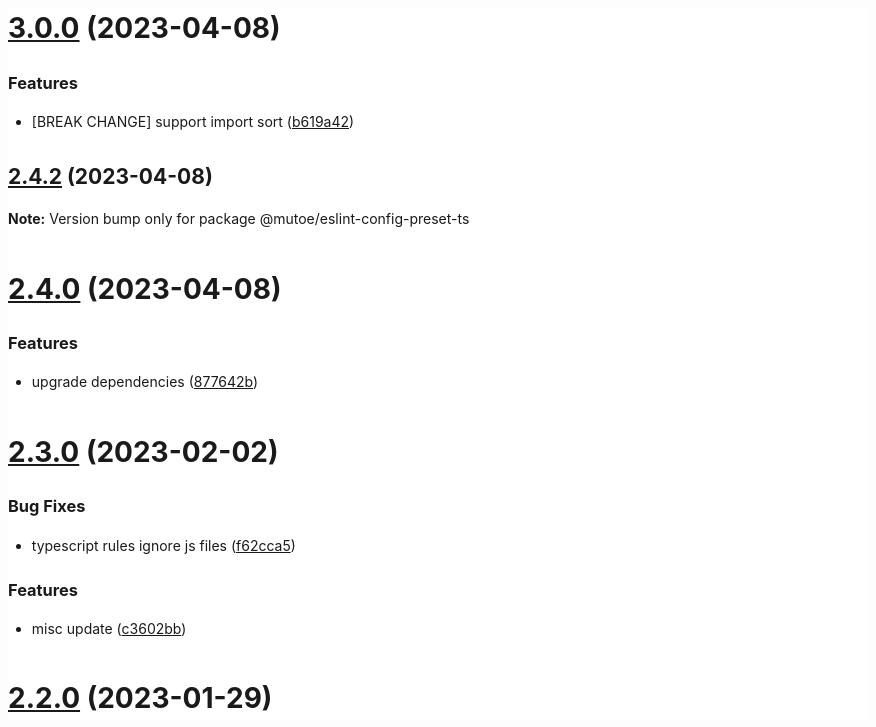 
# [3.0.0](https://github.com/mutoe/eslint-config-preset/compare/v2.4.2...v3.0.0) (2023-04-08)


### Features

* [BREAK CHANGE] support import sort ([b619a42](https://github.com/mutoe/eslint-config-preset/commit/b619a42a1b28b82b19f5c13b8a50db63b6dbe99c))





## [2.4.2](https://github.com/mutoe/eslint-config-preset/compare/v2.4.1...v2.4.2) (2023-04-08)

**Note:** Version bump only for package @mutoe/eslint-config-preset-ts





# [2.4.0](https://github.com/mutoe/eslint-config-preset/compare/v2.3.0...v2.4.0) (2023-04-08)


### Features

* upgrade dependencies ([877642b](https://github.com/mutoe/eslint-config-preset/commit/877642b6b4edaa2a28ec40f2aee10795834f4928))





# [2.3.0](https://github.com/mutoe/eslint-config-preset/compare/v2.2.0...v2.3.0) (2023-02-02)


### Bug Fixes

* typescript rules ignore js files ([f62cca5](https://github.com/mutoe/eslint-config-preset/commit/f62cca583c97dab5c19be46f0a8675403786bbb1))


### Features

* misc update ([c3602bb](https://github.com/mutoe/eslint-config-preset/commit/c3602bbf88149af99404b6228bc8abd17add934d))





# [2.2.0](https://github.com/mutoe/eslint-config-preset/compare/v2.1.2...v2.2.0) (2023-01-29)
